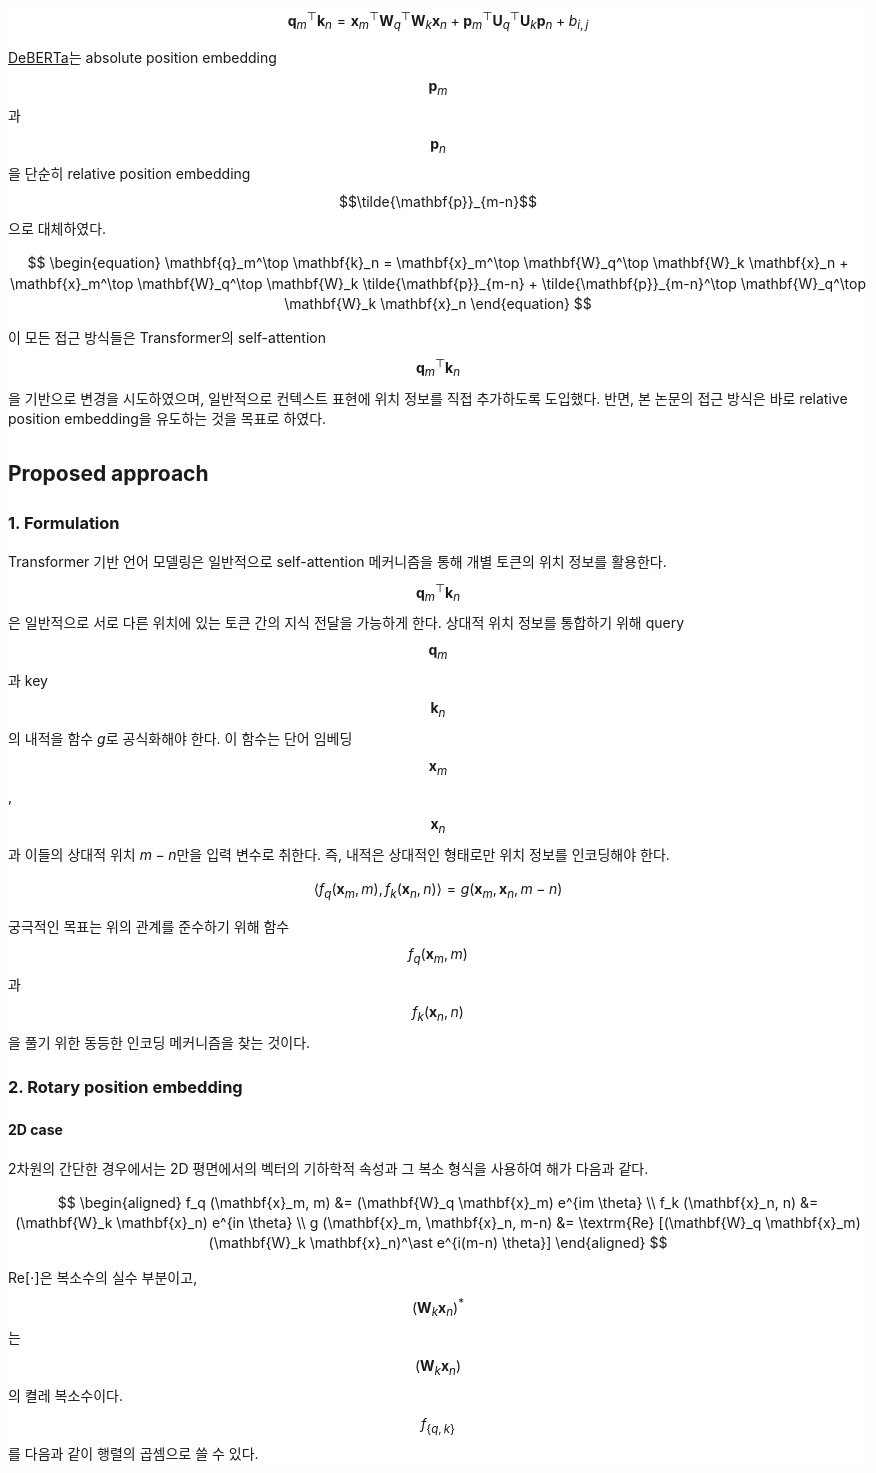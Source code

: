 $$
\begin{equation}
\mathbf{q}_m^\top \mathbf{k}_n = \mathbf{x}_m^\top \mathbf{W}_q^\top \mathbf{W}_k \mathbf{x}_n + \mathbf{p}_m^\top \mathbf{U}_q^\top \mathbf{U}_k \mathbf{p}_n + b_{i,j}
\end{equation}
$$

[DeBERTa](https://arxiv.org/abs/2006.03654)는 absolute position embedding $$\mathbf{p}_m$$과 $$\mathbf{p}_n$$을 단순히 relative position embedding $$\tilde{\mathbf{p}}_{m-n}$$으로 대체하였다. 

$$
\begin{equation}
\mathbf{q}_m^\top \mathbf{k}_n = \mathbf{x}_m^\top \mathbf{W}_q^\top \mathbf{W}_k \mathbf{x}_n + \mathbf{x}_m^\top \mathbf{W}_q^\top \mathbf{W}_k \tilde{\mathbf{p}}_{m-n} + \tilde{\mathbf{p}}_{m-n}^\top \mathbf{W}_q^\top \mathbf{W}_k \mathbf{x}_n
\end{equation}
$$

이 모든 접근 방식들은 Transformer의 self-attention $$\mathbf{q}_m^\top \mathbf{k}_n$$을 기반으로 변경을 시도하였으며, 일반적으로 컨텍스트 표현에 위치 정보를 직접 추가하도록 도입했다. 반면, 본 논문의 접근 방식은 바로 relative position embedding을 유도하는 것을 목표로 하였다. 

## Proposed approach
### 1. Formulation
Transformer 기반 언어 모델링은 일반적으로 self-attention 메커니즘을 통해 개별 토큰의 위치 정보를 활용한다. $$\mathbf{q}_m^\top \mathbf{k}_n$$은 일반적으로 서로 다른 위치에 있는 토큰 간의 지식 전달을 가능하게 한다. 상대적 위치 정보를 통합하기 위해 query $$\mathbf{q}_m$$과 key $$\mathbf{k}_n$$의 내적을 함수 $g$로 공식화해야 한다. 이 함수는 단어 임베딩 $$\mathbf{x}_m$$, $$\mathbf{x}_n$$과 이들의 상대적 위치 $m − n$만을 입력 변수로 취한다. 즉, 내적은 상대적인 형태로만 위치 정보를 인코딩해야 한다. 

$$
\begin{equation}
\langle f_q (\mathbf{x}_m, m), f_k (\mathbf{x}_n, n) \rangle = g (\mathbf{x}_m, \mathbf{x}_n, m - n)
\end{equation}
$$

궁극적인 목표는 위의 관계를 준수하기 위해 함수 $$f_q (\mathbf{x}_m, m)$$과 $$f_k (\mathbf{x}_n, n)$$을 풀기 위한 동등한 인코딩 메커니즘을 찾는 것이다. 

### 2. Rotary position embedding
#### 2D case
2차원의 간단한 경우에서는 2D 평면에서의 벡터의 기하학적 속성과 그 복소 형식을 사용하여 해가 다음과 같다. 

$$
\begin{aligned}
f_q (\mathbf{x}_m, m) &= (\mathbf{W}_q \mathbf{x}_m) e^{im \theta} \\
f_k (\mathbf{x}_n, n) &= (\mathbf{W}_k \mathbf{x}_n) e^{in \theta} \\
g (\mathbf{x}_m, \mathbf{x}_n, m-n) &= \textrm{Re} [(\mathbf{W}_q \mathbf{x}_m) (\mathbf{W}_k \mathbf{x}_n)^\ast e^{i(m-n) \theta}]
\end{aligned}
$$

$\textrm{Re} [\cdot]$은 복소수의 실수 부분이고, $$(\mathbf{W}_k \mathbf{x}_n)^\ast$$는 $$(\mathbf{W}_k \mathbf{x}_n)$$의 켤레 복소수이다. $$f_{\{q,k\}}$$를 다음과 같이 행렬의 곱셈으로 쓸 수 있다. 
